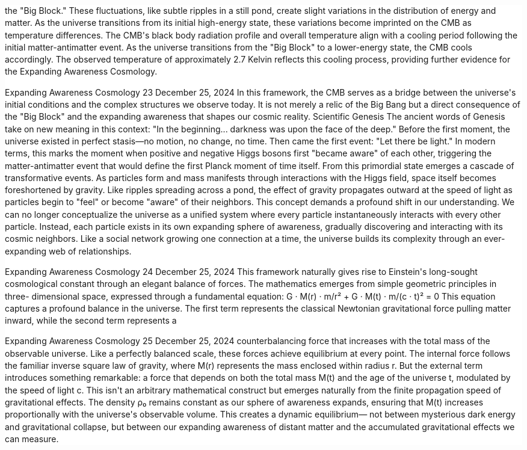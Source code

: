 the "Big Block." These fluctuations, like subtle ripples in a still pond, create slight variations in the
distribution of energy and matter. As the universe transitions from its initial high-energy state, these
variations become imprinted on the CMB as temperature differences. The CMB's black body radiation
profile and overall temperature align with a cooling period following the initial matter-antimatter event.
As the universe transitions from the "Big Block" to a lower-energy state, the CMB cools accordingly. The
observed temperature of approximately 2.7 Kelvin reflects this cooling process, providing further
evidence for the Expanding Awareness Cosmology.

Expanding Awareness Cosmology 23
December 25, 2024
In this framework, the CMB serves as a bridge between the universe's initial conditions and the
complex structures we observe today. It is not merely a relic of the Big Bang but a direct consequence of
the "Big Block" and the expanding awareness that shapes our cosmic reality.
Scientific Genesis
The ancient words of Genesis take on new meaning in this context: "In the beginning... darkness
was upon the face of the deep." Before the first moment, the universe existed in perfect stasis—no
motion, no change, no time. Then came the first event: "Let there be light." In modern terms, this marks
the moment when positive and negative Higgs bosons first "became aware" of each other, triggering the
matter-antimatter event that would define the first Planck moment of time itself.
From this primordial state emerges a cascade of transformative events. As particles form and
mass manifests through interactions with the Higgs field, space itself becomes foreshortened by gravity.
Like ripples spreading across a pond, the effect of gravity propagates outward at the speed of light as
particles begin to "feel" or become "aware" of their neighbors.
This concept demands a profound shift in our understanding. We can no longer conceptualize
the universe as a unified system where every particle instantaneously interacts with every other
particle. Instead, each particle exists in its own expanding sphere of awareness, gradually discovering
and interacting with its cosmic neighbors. Like a social network growing one connection at a time, the
universe builds its complexity through an ever-expanding web of relationships.

Expanding Awareness Cosmology 24
December 25, 2024
This framework naturally gives rise to Einstein's long-sought cosmological constant through an
elegant balance of forces. The mathematics emerges from simple geometric principles in three-
dimensional space, expressed through a fundamental equation:
G · M(r) · m/r² + G · M(t) · m/(c · t)² = 0
This equation captures a profound balance in the universe. The first term represents the
classical Newtonian gravitational force pulling matter inward, while the second term represents a

Expanding Awareness Cosmology 25
December 25, 2024
counterbalancing force that increases with the total mass of the observable universe. Like a perfectly
balanced scale, these forces achieve equilibrium at every point.
The internal force follows the familiar inverse square law of gravity, where M(r) represents the
mass enclosed within radius r. But the external term introduces something remarkable: a force that
depends on both the total mass M(t) and the age of the universe t, modulated by the speed of light c.
This isn't an arbitrary mathematical construct but emerges naturally from the finite propagation speed
of gravitational effects.
The density ρ₀ remains constant as our sphere of awareness expands, ensuring that M(t)
increases proportionally with the universe's observable volume. This creates a dynamic equilibrium—
not between mysterious dark energy and gravitational collapse, but between our expanding awareness
of distant matter and the accumulated gravitational effects we can measure.